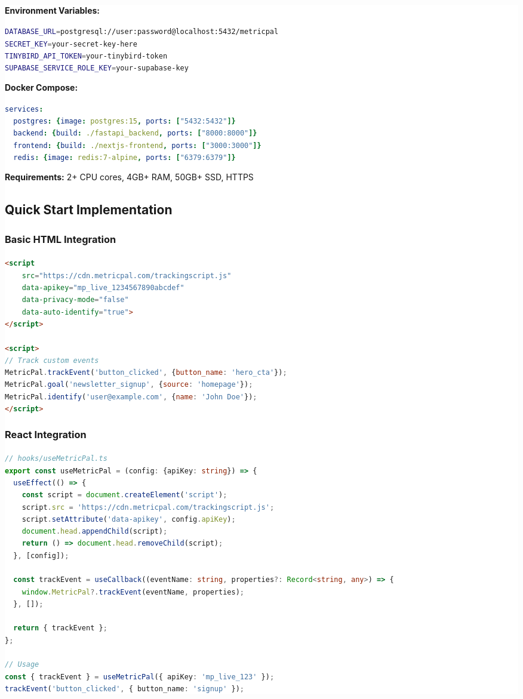**Environment Variables:**
```bash
DATABASE_URL=postgresql://user:password@localhost:5432/metricpal
SECRET_KEY=your-secret-key-here
TINYBIRD_API_TOKEN=your-tinybird-token
SUPABASE_SERVICE_ROLE_KEY=your-supabase-key
```

**Docker Compose:**
```yaml
services:
  postgres: {image: postgres:15, ports: ["5432:5432"]}
  backend: {build: ./fastapi_backend, ports: ["8000:8000"]}
  frontend: {build: ./nextjs-frontend, ports: ["3000:3000"]}
  redis: {image: redis:7-alpine, ports: ["6379:6379"]}
```

**Requirements:** 2+ CPU cores, 4GB+ RAM, 50GB+ SSD, HTTPS

## Quick Start Implementation

### Basic HTML Integration
```html
<script 
    src="https://cdn.metricpal.com/trackingscript.js"
    data-apikey="mp_live_1234567890abcdef"
    data-privacy-mode="false"
    data-auto-identify="true">
</script>

<script>
// Track custom events
MetricPal.trackEvent('button_clicked', {button_name: 'hero_cta'});
MetricPal.goal('newsletter_signup', {source: 'homepage'});
MetricPal.identify('user@example.com', {name: 'John Doe'});
</script>
```

### React Integration
```typescript
// hooks/useMetricPal.ts
export const useMetricPal = (config: {apiKey: string}) => {
  useEffect(() => {
    const script = document.createElement('script');
    script.src = 'https://cdn.metricpal.com/trackingscript.js';
    script.setAttribute('data-apikey', config.apiKey);
    document.head.appendChild(script);
    return () => document.head.removeChild(script);
  }, [config]);
  
  const trackEvent = useCallback((eventName: string, properties?: Record<string, any>) => {
    window.MetricPal?.trackEvent(eventName, properties);
  }, []);
  
  return { trackEvent };
};

// Usage
const { trackEvent } = useMetricPal({ apiKey: 'mp_live_123' });
trackEvent('button_clicked', { button_name: 'signup' });
```
